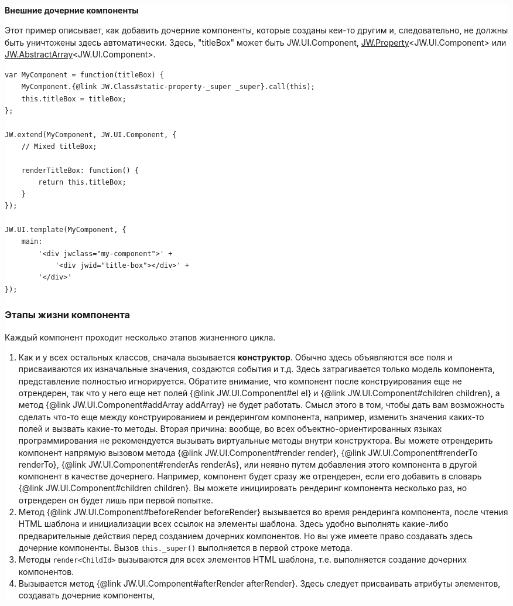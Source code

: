 **Внешние дочерние компоненты**

Этот пример описывает, как добавить дочерние компоненты, которые созданы кеи-то другим и, следовательно,
не должны быть уничтожены здесь автоматически. Здесь, "titleBox" может быть JW.UI.Component,
[JW.Property](#!/guide/rujwproperty)<JW.UI.Component> или [JW.AbstractArray](#!/guide/rujwproperty)<JW.UI.Component>.

    var MyComponent = function(titleBox) {
        MyComponent.{@link JW.Class#static-property-_super _super}.call(this);
        this.titleBox = titleBox;
    };
    
    JW.extend(MyComponent, JW.UI.Component, {
        // Mixed titleBox;
        
        renderTitleBox: function() {
            return this.titleBox;
        }
    });
    
    JW.UI.template(MyComponent, {
        main:
            '<div jwclass="my-component">' +
                '<div jwid="title-box"></div>' +
            '</div>'
    });

### Этапы жизни компонента

Каждый компонент проходит несколько этапов жизненного цикла.

1. Как и у всех остальных классов, сначала вызывается **конструктор**. Обычно здесь объявляются все поля и присваиваются
их изначальные значения, создаются события и т.д. Здесь затрагивается только модель компонента, представление
полностью игнорируется. Обратите внимание, что компонент после конструирования еще не отрендерен, так что у него
еще нет полей {@link JW.UI.Component#el el} и {@link JW.UI.Component#children children}, а
метод {@link JW.UI.Component#addArray addArray} не будет работать. Смысл этого в том, чтобы дать вам возможность
сделать что-то еще между конструированием и рендерингом компонента, например, изменить значения каких-то полей и
вызвать какие-то методы. Вторая причина: вообще, во всех объектно-ориентированных языках программирования не
рекомендуется вызывать виртуальные методы внутри конструктора. Вы можете отрендерить компонент напрямую вызовом
метода {@link JW.UI.Component#render render}, {@link JW.UI.Component#renderTo renderTo},
{@link JW.UI.Component#renderAs renderAs}, или неявно путем добавления этого компонента в другой компонент в качестве
дочернего. Например, компонент будет сразу же отрендерен, если его добавить в словарь {@link JW.UI.Component#children children}. Вы можете
инициировать рендеринг компонента несколько раз, но отрендерен он будет лишь при первой попытке.
1. Метод {@link JW.UI.Component#beforeRender beforeRender} вызывается во время рендеринга компонента, после чтения HTML шаблона и инициализации всех ссылок
на элементы шаблона. Здесь удобно выполнять какие-либо предварительные действия перед созданием дочерних компонентов.
Но вы уже имеете право создавать здесь дочерние компоненты. Вызов <code>this._super()</code> выполняется в первой
строке метода.
1. Методы <code>render&lt;ChildId&gt;</code> вызываются для всех элементов HTML шаблона, т.е. выполняется
создание дочерних компонентов.
1. Вызывается метод {@link JW.UI.Component#afterRender afterRender}. Здесь следует присваивать атрибуты элементов, создавать дочерние компоненты,